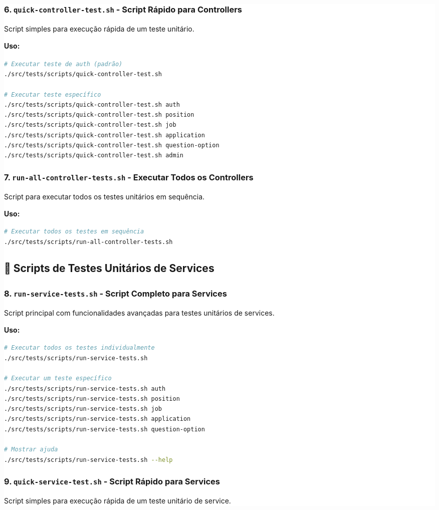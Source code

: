 ### 6. `quick-controller-test.sh` - Script Rápido para Controllers
Script simples para execução rápida de um teste unitário.

**Uso:**
```bash
# Executar teste de auth (padrão)
./src/tests/scripts/quick-controller-test.sh

# Executar teste específico
./src/tests/scripts/quick-controller-test.sh auth
./src/tests/scripts/quick-controller-test.sh position
./src/tests/scripts/quick-controller-test.sh job
./src/tests/scripts/quick-controller-test.sh application
./src/tests/scripts/quick-controller-test.sh question-option
./src/tests/scripts/quick-controller-test.sh admin
```

### 7. `run-all-controller-tests.sh` - Executar Todos os Controllers
Script para executar todos os testes unitários em sequência.

**Uso:**
```bash
# Executar todos os testes em sequência
./src/tests/scripts/run-all-controller-tests.sh
```

## 🧪 Scripts de Testes Unitários de Services

### 8. `run-service-tests.sh` - Script Completo para Services
Script principal com funcionalidades avançadas para testes unitários de services.

**Uso:**
```bash
# Executar todos os testes individualmente
./src/tests/scripts/run-service-tests.sh

# Executar um teste específico
./src/tests/scripts/run-service-tests.sh auth
./src/tests/scripts/run-service-tests.sh position
./src/tests/scripts/run-service-tests.sh job
./src/tests/scripts/run-service-tests.sh application
./src/tests/scripts/run-service-tests.sh question-option

# Mostrar ajuda
./src/tests/scripts/run-service-tests.sh --help
```

### 9. `quick-service-test.sh` - Script Rápido para Services
Script simples para execução rápida de um teste unitário de service.
